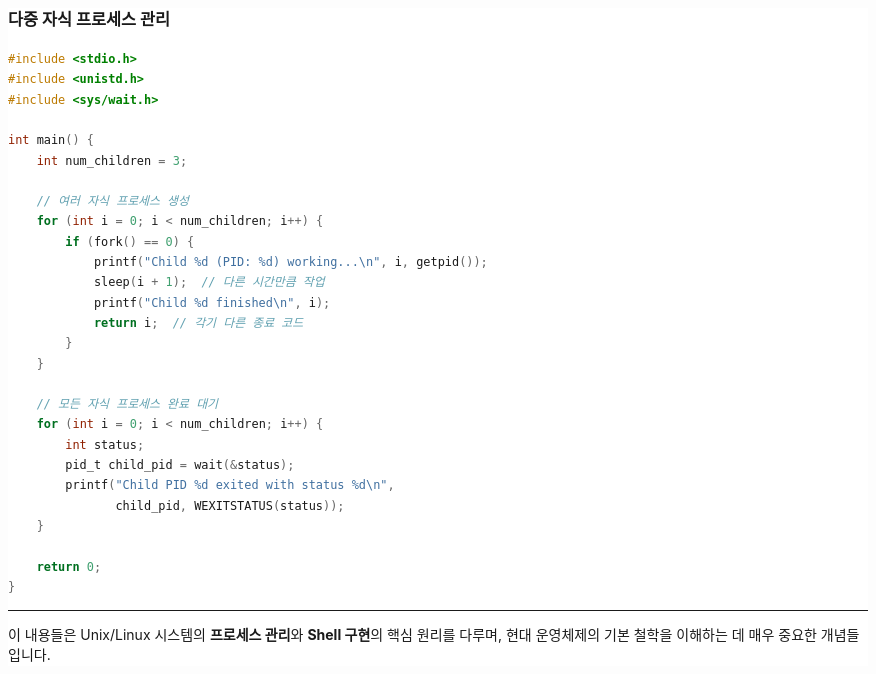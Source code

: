 ```c
```

### 다중 자식 프로세스 관리
```c
#include <stdio.h>
#include <unistd.h>
#include <sys/wait.h>

int main() {
    int num_children = 3;
    
    // 여러 자식 프로세스 생성
    for (int i = 0; i < num_children; i++) {
        if (fork() == 0) {
            printf("Child %d (PID: %d) working...\n", i, getpid());
            sleep(i + 1);  // 다른 시간만큼 작업
            printf("Child %d finished\n", i);
            return i;  // 각기 다른 종료 코드
        }
    }
    
    // 모든 자식 프로세스 완료 대기
    for (int i = 0; i < num_children; i++) {
        int status;
        pid_t child_pid = wait(&status);
        printf("Child PID %d exited with status %d\n", 
               child_pid, WEXITSTATUS(status));
    }
    
    return 0;
}
```

---

이 내용들은 Unix/Linux 시스템의 **프로세스 관리**와 **Shell 구현**의 핵심 원리를 다루며, 현대 운영체제의 기본 철학을 이해하는 데 매우 중요한 개념들입니다.
